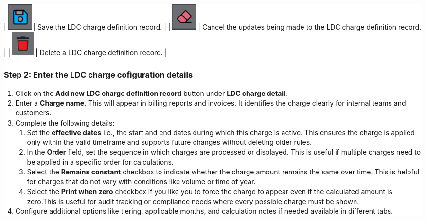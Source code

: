 | ![alt text](../etrm/images/icons/save_icon.png)        |  Save the LDC charge definition record. |
| ![alt text](../etrm/images/icons/edit_current_icon.png)  | Cancel the updates being made to the LDC charge definition record. |
| ![alt text](../etrm/images/icons/delete_icon.png)  | Delete a LDC charge definition record. |

### Step 2:  Enter the LDC charge cofiguration details

1. Click on the **Add new LDC charge definition record** button under **LDC charge detail**.
3. Enter a **Charge name**. This will appear in billing reports and invoices. It identifies the charge clearly for internal teams and customers.
4. Complete the following details:
     1. Set the **effective dates** i.e., the start and end dates during which this charge is active. This ensures the charge is applied only within the valid timeframe and supports future changes without deleting older rules.
     2. In the **Order** field, set the sequence in which charges are processed or displayed. This is useful if multiple charges need to be applied in a specific order for calculations.
     3. Select the **Remains constant** checkbox to indicate whether the charge amount remains the same over time. This is helpful for charges that do not vary with conditions like volume or time of year.
     4. Select the **Print when zero** checkbox if you like you to force the charge to appear even if the calculated amount is zero.This is useful for audit tracking or compliance needs where every possible charge must be shown.
     <!-- 2. Define the charge type (flat fee or multiplied by a variable). 3. Specify applicable variables and rules. -->
5. Configure additional options like tiering, applicable months, and calculation notes if needed available in different tabs.